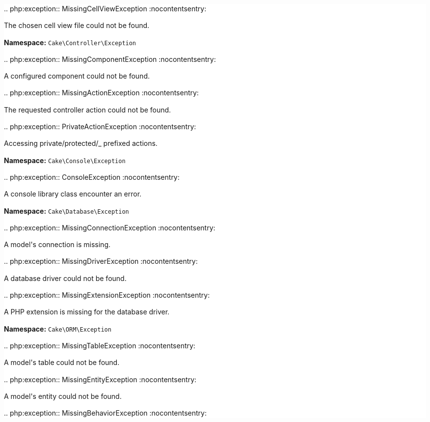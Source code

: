 .. php:exception:: MissingCellViewException
:nocontentsentry:

The chosen cell view file could not be found.

**Namespace:** `Cake\Controller\Exception`


.. php:exception:: MissingComponentException
:nocontentsentry:

A configured component could not be found.

.. php:exception:: MissingActionException
:nocontentsentry:

The requested controller action could not be found.

.. php:exception:: PrivateActionException
:nocontentsentry:

Accessing private/protected/_ prefixed actions.

**Namespace:** `Cake\Console\Exception`


.. php:exception:: ConsoleException
:nocontentsentry:

A console library class encounter an error.

**Namespace:** `Cake\Database\Exception`


.. php:exception:: MissingConnectionException
:nocontentsentry:

A model's connection is missing.

.. php:exception:: MissingDriverException
:nocontentsentry:

A database driver could not be found.

.. php:exception:: MissingExtensionException
:nocontentsentry:

A PHP extension is missing for the database driver.

**Namespace:** `Cake\ORM\Exception`


.. php:exception:: MissingTableException
:nocontentsentry:

A model's table could not be found.

.. php:exception:: MissingEntityException
:nocontentsentry:

A model's entity could not be found.

.. php:exception:: MissingBehaviorException
:nocontentsentry:
